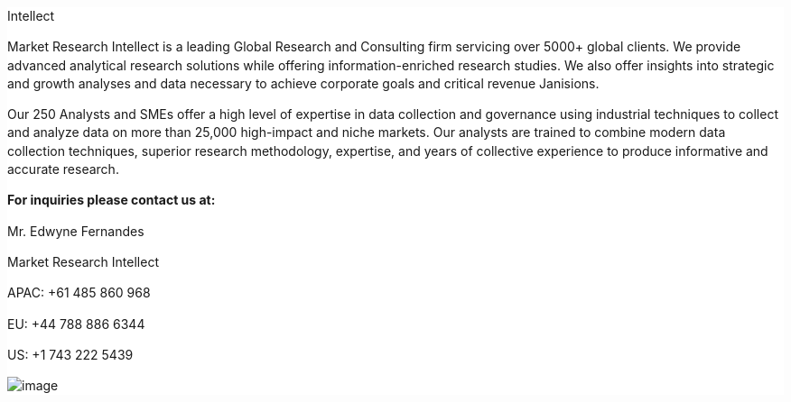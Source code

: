 Intellect</span></strong></p><p><span class="">Market Research Intellect is a leading Global Research and Consulting firm servicing over 5000+ global clients. We provide advanced analytical research solutions while offering information-enriched research studies.&nbsp;</span>We also offer insights into strategic and growth analyses and data necessary to achieve corporate goals and critical revenue Janisions.</p><p><span class="">Our 250 Analysts and SMEs offer a high level of expertise in data collection and governance using industrial techniques to collect and analyze data on more than 25,000 high-impact and niche markets. Our analysts are trained to combine modern data collection techniques, superior research methodology, expertise, and years of collective experience to produce informative and accurate research.</span></p><p><strong>For inquiries please contact us at:</strong></p><p>Mr. Edwyne Fernandes</p><p>Market Research Intellect</p><p>APAC: +61 485 860 968</p><p>EU: +44 788 886 6344</p><p>US: +1 743 222 5439</p>
![image](https://github.com/user-attachments/assets/3df2ad46-5175-45fd-b4d3-bbcffee95073)
